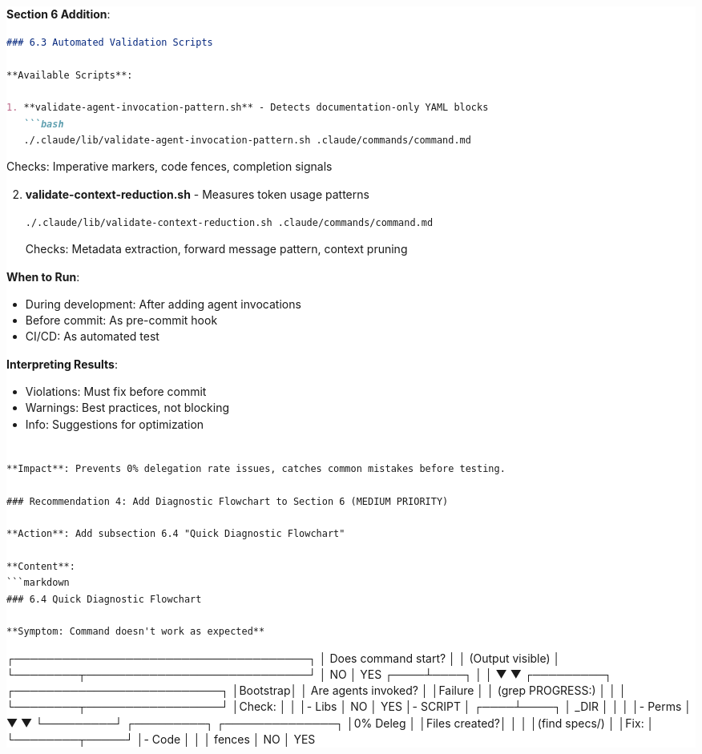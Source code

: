 **Section 6 Addition**:
```markdown
### 6.3 Automated Validation Scripts

**Available Scripts**:

1. **validate-agent-invocation-pattern.sh** - Detects documentation-only YAML blocks
   ```bash
   ./.claude/lib/validate-agent-invocation-pattern.sh .claude/commands/command.md
   ```
   Checks: Imperative markers, code fences, completion signals

2. **validate-context-reduction.sh** - Measures token usage patterns
   ```bash
   ./.claude/lib/validate-context-reduction.sh .claude/commands/command.md
   ```
   Checks: Metadata extraction, forward message pattern, context pruning

**When to Run**:
- During development: After adding agent invocations
- Before commit: As pre-commit hook
- CI/CD: As automated test

**Interpreting Results**:
- Violations: Must fix before commit
- Warnings: Best practices, not blocking
- Info: Suggestions for optimization
```

**Impact**: Prevents 0% delegation rate issues, catches common mistakes before testing.

### Recommendation 4: Add Diagnostic Flowchart to Section 6 (MEDIUM PRIORITY)

**Action**: Add subsection 6.4 "Quick Diagnostic Flowchart"

**Content**:
```markdown
### 6.4 Quick Diagnostic Flowchart

**Symptom: Command doesn't work as expected**

```
┌─────────────────────────────────────┐
│ Does command start?                 │
│ (Output visible)                    │
└────────┬────────────────────────────┘
         │
    NO   │   YES
    ┌────┴────┐
    │         │
    ▼         ▼
┌─────────┐ ┌──────────────────────────┐
│Bootstrap│ │ Are agents invoked?      │
│Failure  │ │ (grep PROGRESS:)         │
│         │ └────────┬─────────────────┘
│Check:   │          │
│- Libs   │     NO   │   YES
│- SCRIPT │     ┌────┴────┐
│  _DIR   │     │         │
│- Perms  │     ▼         ▼
└─────────┘ ┌─────────┐ ┌──────────────┐
            │0% Deleg │ │Files created?│
            │         │ │(find specs/) │
            │Fix:     │ └────────┬─────┘
            │- Code   │          │
            │  fences │     NO   │   YES